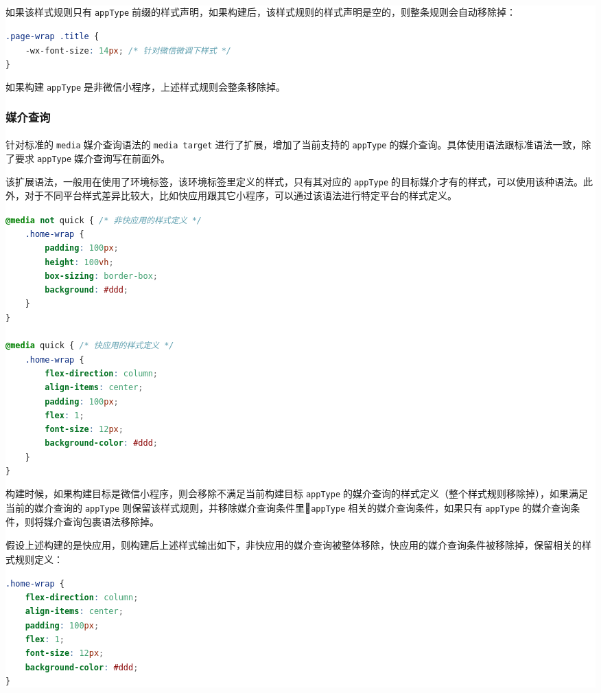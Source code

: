 如果该样式规则只有 `appType` 前缀的样式声明，如果构建后，该样式规则的样式声明是空的，则整条规则会自动移除掉：

```css
.page-wrap .title {
    -wx-font-size: 14px; /* 针对微信微调下样式 */
}
```

如果构建 `appType` 是非微信小程序，上述样式规则会整条移除掉。

### 媒介查询

针对标准的 `media` 媒介查询语法的 `media target` 进行了扩展，增加了当前支持的 `appType` 的媒介查询。具体使用语法跟标准语法一致，除了要求 `appType` 媒介查询写在前面外。

该扩展语法，一般用在使用了环境标签，该环境标签里定义的样式，只有其对应的 `appType` 的目标媒介才有的样式，可以使用该种语法。此外，对于不同平台样式差异比较大，比如快应用跟其它小程序，可以通过该语法进行特定平台的样式定义。

```css
@media not quick { /* 非快应用的样式定义 */
    .home-wrap {
        padding: 100px;
        height: 100vh;
        box-sizing: border-box;
        background: #ddd;
    }
}

@media quick { /* 快应用的样式定义 */
    .home-wrap {
        flex-direction: column;
        align-items: center;
        padding: 100px;
        flex: 1;
        font-size: 12px;
        background-color: #ddd;
    }
}
```

构建时候，如果构建目标是微信小程序，则会移除不满足当前构建目标 `appType` 的媒介查询的样式定义（整个样式规则移除掉），如果满足当前的媒介查询的 `appType` 则保留该样式规则，并移除媒介查询条件里`appType` 相关的媒介查询条件，如果只有 `appType` 的媒介查询条件，则将媒介查询包裹语法移除掉。

假设上述构建的是快应用，则构建后上述样式输出如下，非快应用的媒介查询被整体移除，快应用的媒介查询条件被移除掉，保留相关的样式规则定义：

```css
.home-wrap {
    flex-direction: column;
    align-items: center;
    padding: 100px;
    flex: 1;
    font-size: 12px;
    background-color: #ddd;
}
```
